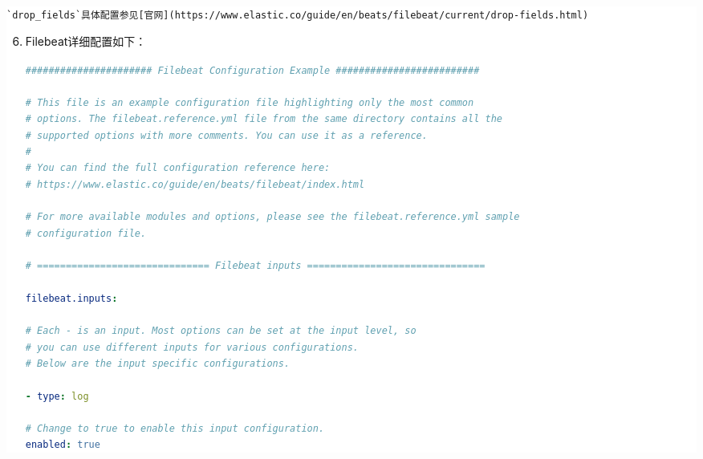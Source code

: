     `drop_fields`具体配置参见[官网](https://www.elastic.co/guide/en/beats/filebeat/current/drop-fields.html)

6. Filebeat详细配置如下：

    ```yml
    ###################### Filebeat Configuration Example #########################

    # This file is an example configuration file highlighting only the most common
    # options. The filebeat.reference.yml file from the same directory contains all the
    # supported options with more comments. You can use it as a reference.
    #
    # You can find the full configuration reference here:
    # https://www.elastic.co/guide/en/beats/filebeat/index.html

    # For more available modules and options, please see the filebeat.reference.yml sample
    # configuration file.

    # ============================== Filebeat inputs ===============================

    filebeat.inputs:

    # Each - is an input. Most options can be set at the input level, so
    # you can use different inputs for various configurations.
    # Below are the input specific configurations.

    - type: log

    # Change to true to enable this input configuration.
    enabled: true
